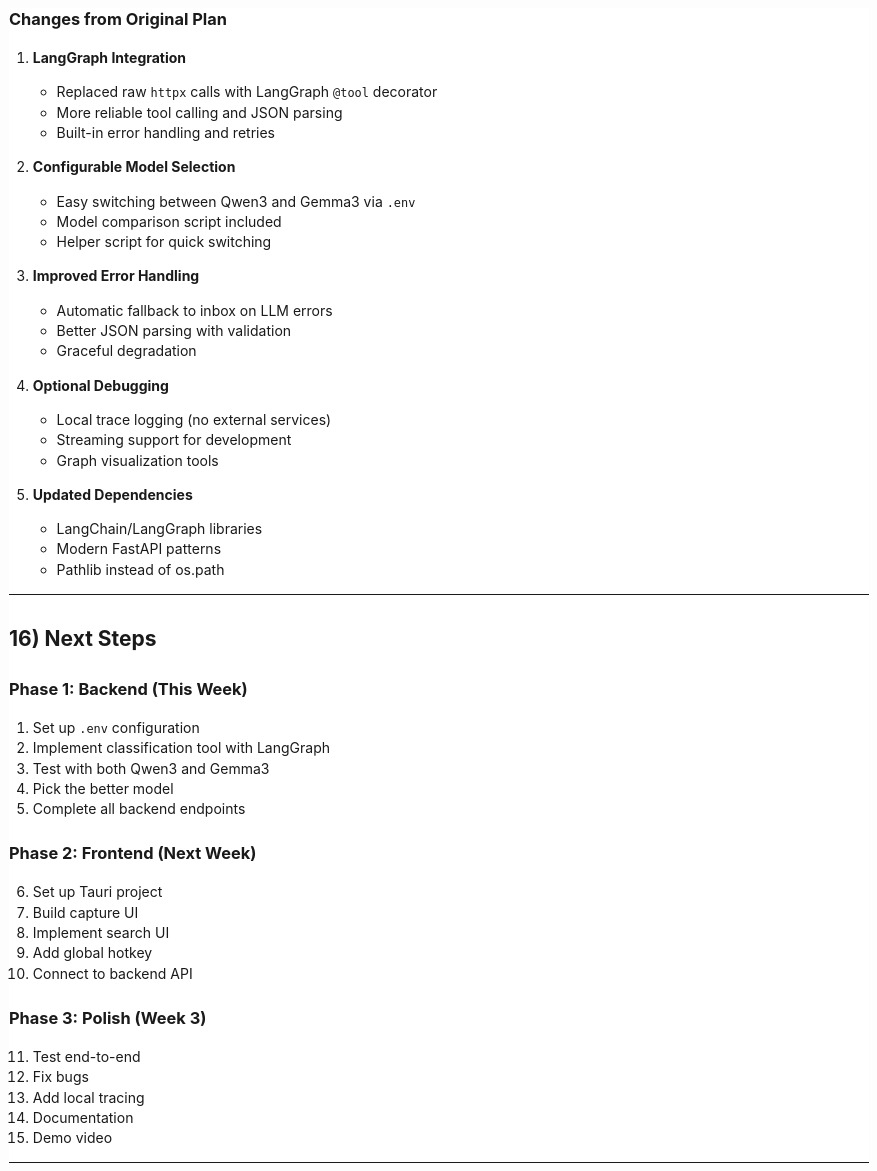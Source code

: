 ### Changes from Original Plan

1. **LangGraph Integration**
   - Replaced raw `httpx` calls with LangGraph `@tool` decorator
   - More reliable tool calling and JSON parsing
   - Built-in error handling and retries

2. **Configurable Model Selection**
   - Easy switching between Qwen3 and Gemma3 via `.env`
   - Model comparison script included
   - Helper script for quick switching

3. **Improved Error Handling**
   - Automatic fallback to inbox on LLM errors
   - Better JSON parsing with validation
   - Graceful degradation

4. **Optional Debugging**
   - Local trace logging (no external services)
   - Streaming support for development
   - Graph visualization tools

5. **Updated Dependencies**
   - LangChain/LangGraph libraries
   - Modern FastAPI patterns
   - Pathlib instead of os.path

---

## 16) Next Steps

### Phase 1: Backend (This Week)
1. Set up `.env` configuration
2. Implement classification tool with LangGraph
3. Test with both Qwen3 and Gemma3
4. Pick the better model
5. Complete all backend endpoints

### Phase 2: Frontend (Next Week)
6. Set up Tauri project
7. Build capture UI
8. Implement search UI
9. Add global hotkey
10. Connect to backend API

### Phase 3: Polish (Week 3)
11. Test end-to-end
12. Fix bugs
13. Add local tracing
14. Documentation
15. Demo video

---